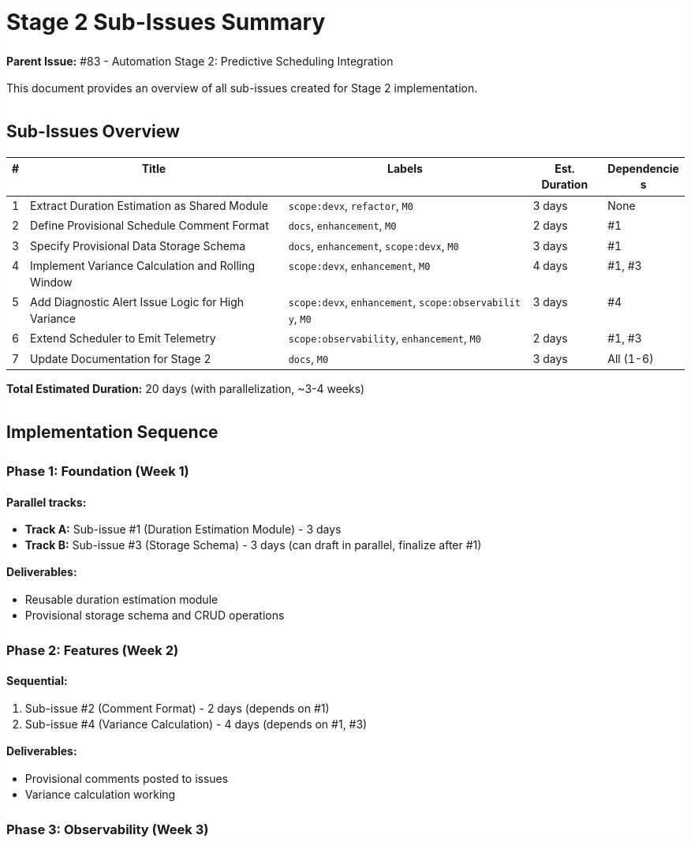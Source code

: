# Stage 2 Sub-Issues Summary

**Parent Issue:** #83 - Automation Stage 2: Predictive Scheduling Integration

This document provides an overview of all sub-issues created for Stage 2 implementation.

## Sub-Issues Overview

| #   | Title                                              | Labels                                                   | Est. Duration | Dependencies |
| --- | -------------------------------------------------- | -------------------------------------------------------- | ------------- | ------------ |
| 1   | Extract Duration Estimation as Shared Module       | `scope:devx`, `refactor`, `M0`                           | 3 days        | None         |
| 2   | Define Provisional Schedule Comment Format         | `docs`, `enhancement`, `M0`                              | 2 days        | #1           |
| 3   | Specify Provisional Data Storage Schema            | `docs`, `enhancement`, `scope:devx`, `M0`                | 3 days        | #1           |
| 4   | Implement Variance Calculation and Rolling Window  | `scope:devx`, `enhancement`, `M0`                        | 4 days        | #1, #3       |
| 5   | Add Diagnostic Alert Issue Logic for High Variance | `scope:devx`, `enhancement`, `scope:observability`, `M0` | 3 days        | #4           |
| 6   | Extend Scheduler to Emit Telemetry                 | `scope:observability`, `enhancement`, `M0`               | 2 days        | #1, #3       |
| 7   | Update Documentation for Stage 2                   | `docs`, `M0`                                             | 3 days        | All (1-6)    |

**Total Estimated Duration:** 20 days (with parallelization, ~3-4 weeks)

## Implementation Sequence

### Phase 1: Foundation (Week 1)

**Parallel tracks:**

- **Track A:** Sub-issue #1 (Duration Estimation Module) - 3 days
- **Track B:** Sub-issue #3 (Storage Schema) - 3 days (can draft in parallel, finalize after #1)

**Deliverables:**

- Reusable duration estimation module
- Provisional storage schema and CRUD operations

### Phase 2: Features (Week 2)

**Sequential:**

1. Sub-issue #2 (Comment Format) - 2 days (depends on #1)
2. Sub-issue #4 (Variance Calculation) - 4 days (depends on #1, #3)

**Deliverables:**

- Provisional comments posted to issues
- Variance calculation working

### Phase 3: Observability (Week 3)
